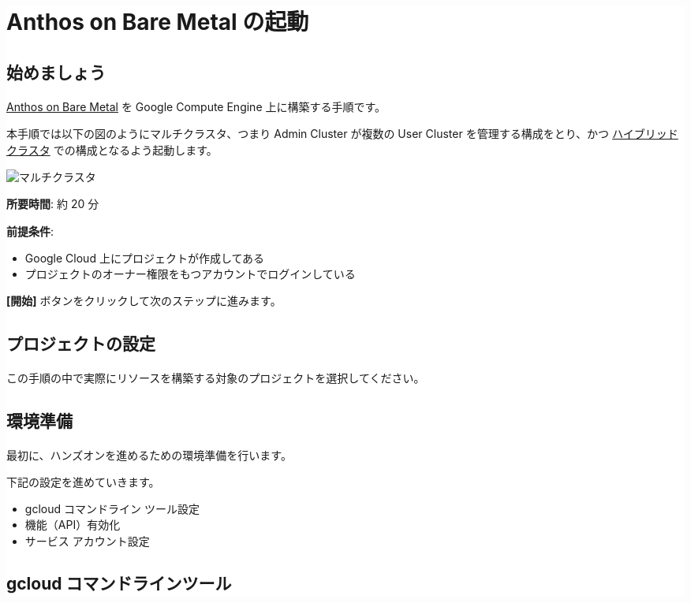 # Anthos on Bare Metal の起動

<walkthrough-watcher-constant key="region" value="asia-northeast1"></walkthrough-watcher-constant>
<walkthrough-watcher-constant key="zone" value="asia-northeast1-c"></walkthrough-watcher-constant>
<walkthrough-watcher-constant key="vpc" value="baremetal"></walkthrough-watcher-constant>
<walkthrough-watcher-constant key="subnet" value="baremetal"></walkthrough-watcher-constant>
<walkthrough-watcher-constant key="subnet-range" value="10.128.0.0/16"></walkthrough-watcher-constant>
<walkthrough-watcher-constant key="sa" value="sa-baremetal"></walkthrough-watcher-constant>
<walkthrough-watcher-constant key="vm-workst" value="workstation"></walkthrough-watcher-constant>
<walkthrough-watcher-constant key="vm-hybrid" value="hybrid-cluster"></walkthrough-watcher-constant>
<walkthrough-watcher-constant key="vm-usrcls" value="user-cluster"></walkthrough-watcher-constant>

## 始めましょう

[Anthos on Bare Metal](https://cloud.google.com/anthos/clusters/docs/bare-metal?hl=ja) を Google Compute Engine 上に構築する手順です。

本手順では以下の図のようにマルチクラスタ、つまり Admin Cluster が複数の User Cluster を管理する構成をとり、かつ [ハイブリッド クラスタ](https://cloud.google.com/anthos/clusters/docs/bare-metal/1.6/installing/install-prep#hybrid_cluster_deployment?hl=ja) での構成となるよう起動します。

![マルチクラスタ](https://raw.github.com/wiki/pottava/google-cloud-tutorials/anthos-baremetal/multi-cluster.png)

**所要時間**: 約 20 分

**前提条件**:

- Google Cloud 上にプロジェクトが作成してある
- プロジェクトのオーナー権限をもつアカウントでログインしている

**[開始]** ボタンをクリックして次のステップに進みます。

## プロジェクトの設定

この手順の中で実際にリソースを構築する対象のプロジェクトを選択してください。

<walkthrough-project-billing-setup permissions="compute.googleapis.com"></walkthrough-project-billing-setup>

## 環境準備

最初に、ハンズオンを進めるための環境準備を行います。

下記の設定を進めていきます。

- gcloud コマンドライン ツール設定
- 機能（API）有効化
- サービス アカウント設定

## gcloud コマンドラインツール
